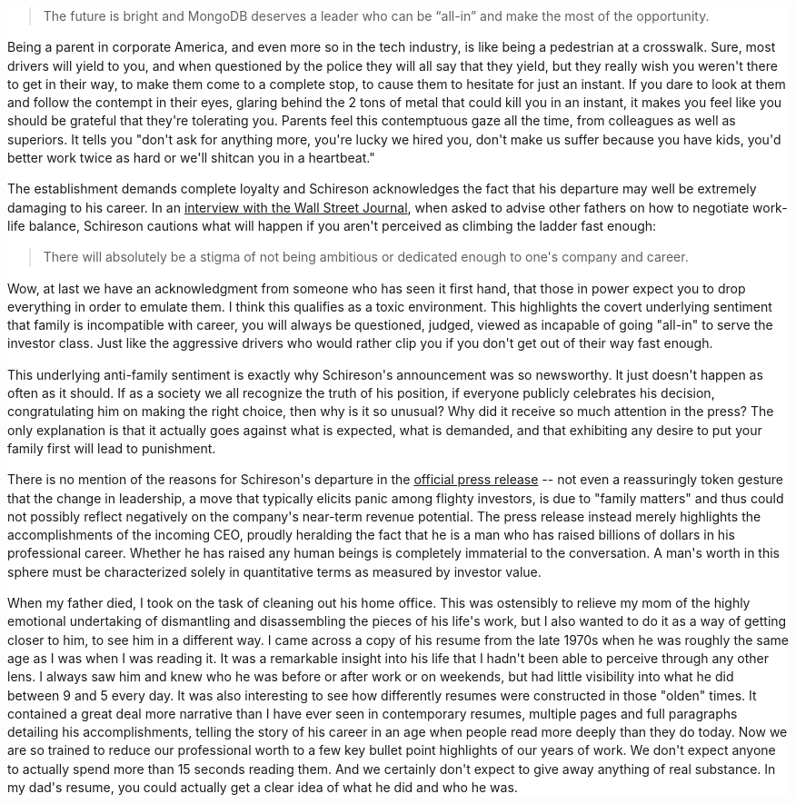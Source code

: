 > The future is bright and MongoDB deserves a leader who can be “all-in” and make the most of the opportunity.

Being a parent in corporate America, and even more so in the tech industry, is like being a pedestrian at a crosswalk.  Sure, most drivers will yield to you, and when questioned by the police they will all say that they yield, but they really wish you weren't there to get in their way, to make them come to a complete stop, to cause them to hesitate for just an instant.  If you dare to look at them and follow the contempt in their eyes, glaring behind the 2 tons of metal that could kill you in an instant, it makes you feel like you should be grateful that they're tolerating you.  Parents feel this contemptuous gaze all the time, from colleagues as well as superiors.  It tells you "don't ask for anything more, you're lucky we hired you, don't make us suffer because you have kids, you'd better work twice as hard or we'll shitcan you in a heartbeat."

The establishment demands complete loyalty and Schireson acknowledges the fact that his departure may well be extremely damaging to his career.  In an [interview with the Wall Street Journal](http://www.wsj.com/articles/quit-a-job-to-spend-more-time-with-the-family-you-bet-1410910090), when asked to advise other fathers on how to negotiate work-life balance, Schireson cautions what will happen if you aren't perceived as climbing the ladder fast enough:

> There will absolutely be a stigma of not being ambitious or dedicated enough to one's company and career.

Wow, at last we have an acknowledgment from someone who has seen it first hand, that those in power expect you to drop everything in order to emulate them.  I think this qualifies as a toxic environment.  This highlights the covert underlying sentiment that family is incompatible with career, you will always be questioned, judged, viewed as incapable of going "all-in" to serve the investor class.  Just like the aggressive drivers who would rather clip you if you don't get out of their way fast enough.

This underlying anti-family sentiment is exactly why Schireson's announcement was so newsworthy.  It just doesn't happen as often as it should.  If as a society we all recognize the truth of his position, if everyone publicly celebrates his decision, congratulating him on making the right choice, then why is it so unusual?  Why did it receive so much attention in the press?  The only explanation is that it actually goes against what is expected, what is demanded, and that exhibiting any desire to put your family first will lead to punishment.

There is no mention of the reasons for Schireson's departure in the [official press release](http://www.mongodb.com/press/mongodb-appoints-dev-ittycheria-as-president-and-CEO) -- not even a reassuringly token gesture that the change in leadership, a move that typically elicits panic among flighty investors, is due to "family matters" and thus could not possibly reflect negatively on the company's near-term revenue potential.  The press release instead merely highlights the accomplishments of the incoming CEO, proudly heralding the fact that he is a man who has raised billions of dollars in his professional career.  Whether he has raised any human beings is completely immaterial to the conversation.  A man's worth in this sphere must be characterized solely in quantitative terms as measured by investor value.

When my father died, I took on the task of cleaning out his home office.  This was ostensibly to relieve my mom of the highly emotional undertaking of dismantling and disassembling the pieces of his life's work, but I also wanted to do it as a way of getting closer to him, to see him in a different way.  I came across a copy of his resume from the late 1970s when he was roughly the same age as I was when I was reading it.  It was a remarkable insight into his life that I hadn't been able to perceive through any other lens.  I always saw him and knew who he was before or after work or on weekends, but had little visibility into what he did between 9 and 5 every day.  It was also interesting to see how differently resumes were constructed in those "olden" times.  It contained a great deal more narrative than I have ever seen in contemporary resumes, multiple pages and full paragraphs detailing his accomplishments, telling the story of his career in an age when people read more deeply than they do today.  Now we are so trained to reduce our professional worth to a few key bullet point highlights of our years of work.  We don't expect anyone to actually spend more than 15 seconds reading them.  And we certainly don't expect to give away anything of real substance.  In my dad's resume, you could actually get a clear idea of what he did and who he was.
